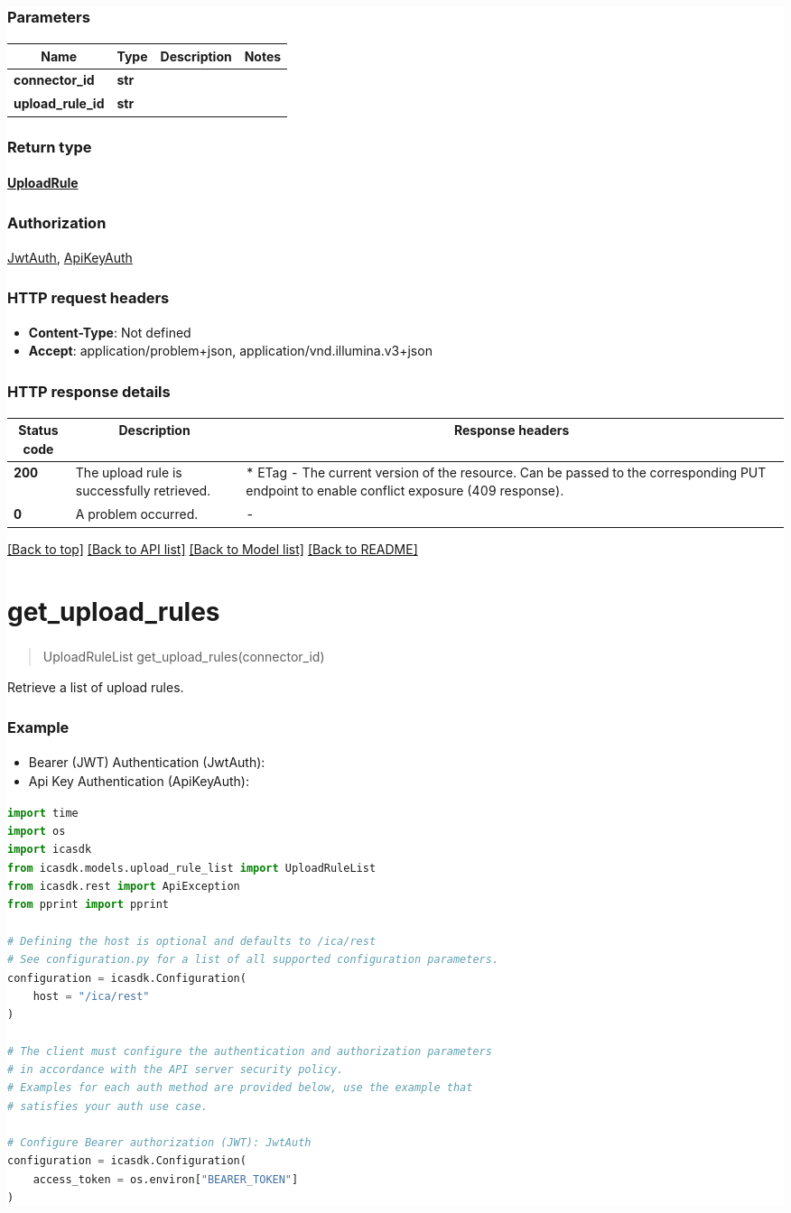 

### Parameters

Name | Type | Description  | Notes
------------- | ------------- | ------------- | -------------
 **connector_id** | **str**|  | 
 **upload_rule_id** | **str**|  | 

### Return type

[**UploadRule**](UploadRule.md)

### Authorization

[JwtAuth](../README.md#JwtAuth), [ApiKeyAuth](../README.md#ApiKeyAuth)

### HTTP request headers

 - **Content-Type**: Not defined
 - **Accept**: application/problem+json, application/vnd.illumina.v3+json

### HTTP response details
| Status code | Description | Response headers |
|-------------|-------------|------------------|
**200** | The upload rule is successfully retrieved. |  * ETag - The current version of the resource. Can be passed to the corresponding PUT endpoint to enable conflict exposure (409 response). <br>  |
**0** | A problem occurred. |  -  |

[[Back to top]](#) [[Back to API list]](../README.md#documentation-for-api-endpoints) [[Back to Model list]](../README.md#documentation-for-models) [[Back to README]](../README.md)

# **get_upload_rules**
> UploadRuleList get_upload_rules(connector_id)

Retrieve a list of upload rules.

### Example

* Bearer (JWT) Authentication (JwtAuth):
* Api Key Authentication (ApiKeyAuth):
```python
import time
import os
import icasdk
from icasdk.models.upload_rule_list import UploadRuleList
from icasdk.rest import ApiException
from pprint import pprint

# Defining the host is optional and defaults to /ica/rest
# See configuration.py for a list of all supported configuration parameters.
configuration = icasdk.Configuration(
    host = "/ica/rest"
)

# The client must configure the authentication and authorization parameters
# in accordance with the API server security policy.
# Examples for each auth method are provided below, use the example that
# satisfies your auth use case.

# Configure Bearer authorization (JWT): JwtAuth
configuration = icasdk.Configuration(
    access_token = os.environ["BEARER_TOKEN"]
)
```